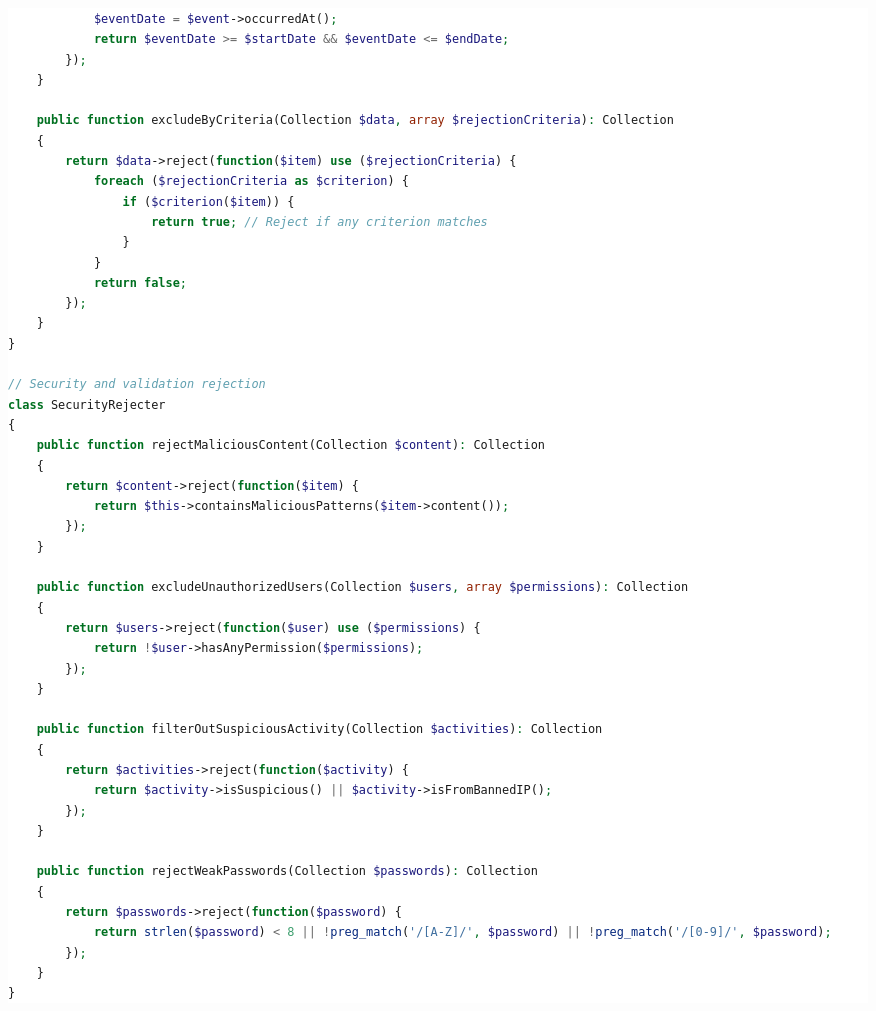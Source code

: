 ```php
            $eventDate = $event->occurredAt();
            return $eventDate >= $startDate && $eventDate <= $endDate;
        });
    }
    
    public function excludeByCriteria(Collection $data, array $rejectionCriteria): Collection
    {
        return $data->reject(function($item) use ($rejectionCriteria) {
            foreach ($rejectionCriteria as $criterion) {
                if ($criterion($item)) {
                    return true; // Reject if any criterion matches
                }
            }
            return false;
        });
    }
}

// Security and validation rejection
class SecurityRejecter
{
    public function rejectMaliciousContent(Collection $content): Collection
    {
        return $content->reject(function($item) {
            return $this->containsMaliciousPatterns($item->content());
        });
    }
    
    public function excludeUnauthorizedUsers(Collection $users, array $permissions): Collection
    {
        return $users->reject(function($user) use ($permissions) {
            return !$user->hasAnyPermission($permissions);
        });
    }
    
    public function filterOutSuspiciousActivity(Collection $activities): Collection
    {
        return $activities->reject(function($activity) {
            return $activity->isSuspicious() || $activity->isFromBannedIP();
        });
    }
    
    public function rejectWeakPasswords(Collection $passwords): Collection
    {
        return $passwords->reject(function($password) {
            return strlen($password) < 8 || !preg_match('/[A-Z]/', $password) || !preg_match('/[0-9]/', $password);
        });
    }
}
```
